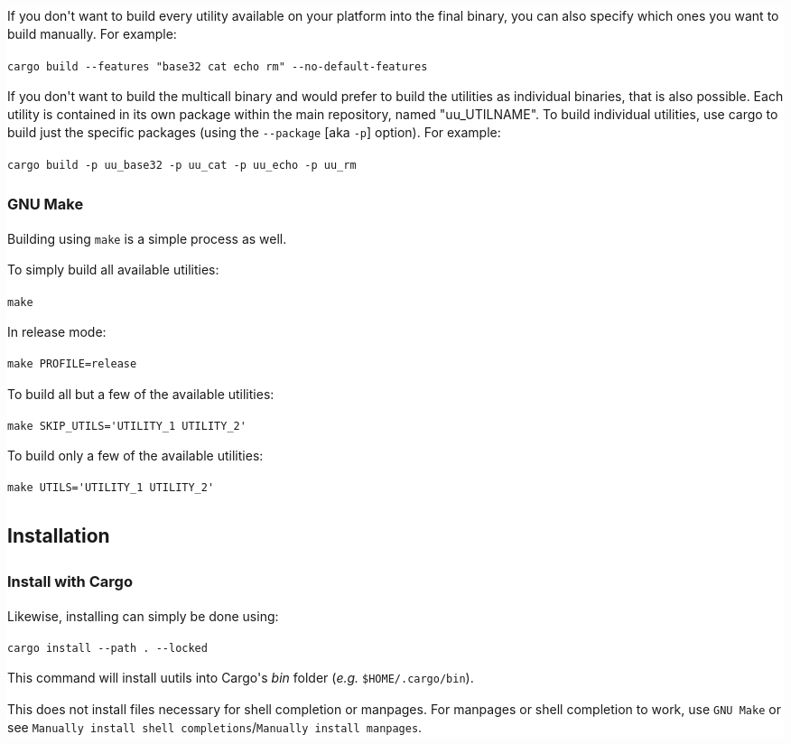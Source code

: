 If you don't want to build every utility available on your platform into the
final binary, you can also specify which ones you want to build manually. For
example:

```shell
cargo build --features "base32 cat echo rm" --no-default-features
```

If you don't want to build the multicall binary and would prefer to build the
utilities as individual binaries, that is also possible. Each utility is
contained in its own package within the main repository, named "uu_UTILNAME". To
build individual utilities, use cargo to build just the specific packages (using
the `--package` [aka `-p`] option). For example:

```shell
cargo build -p uu_base32 -p uu_cat -p uu_echo -p uu_rm
```

### GNU Make

Building using `make` is a simple process as well.

To simply build all available utilities:

```shell
make
```

In release mode:

```shell
make PROFILE=release
```

To build all but a few of the available utilities:

```shell
make SKIP_UTILS='UTILITY_1 UTILITY_2'
```

To build only a few of the available utilities:

```shell
make UTILS='UTILITY_1 UTILITY_2'
```

## Installation

### Install with Cargo

Likewise, installing can simply be done using:

```shell
cargo install --path . --locked
```

This command will install uutils into Cargo's _bin_ folder (_e.g._
`$HOME/.cargo/bin`).

This does not install files necessary for shell completion or manpages. For
manpages or shell completion to work, use `GNU Make` or see
`Manually install shell completions`/`Manually install manpages`.
